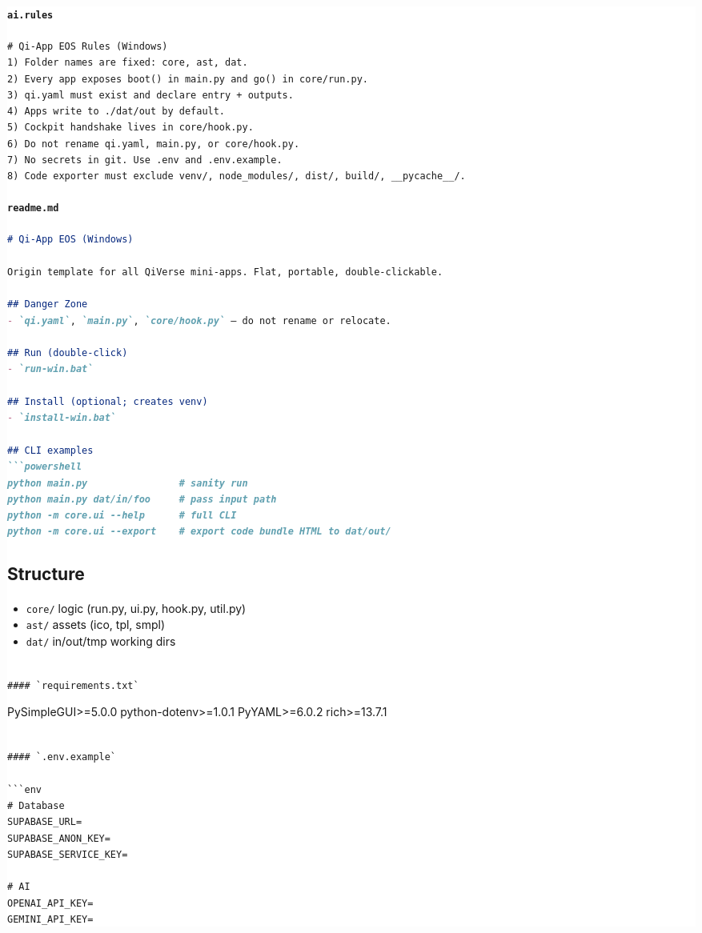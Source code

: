 #### `ai.rules`

```
# Qi-App EOS Rules (Windows)
1) Folder names are fixed: core, ast, dat.
2) Every app exposes boot() in main.py and go() in core/run.py.
3) qi.yaml must exist and declare entry + outputs.
4) Apps write to ./dat/out by default.
5) Cockpit handshake lives in core/hook.py.
6) Do not rename qi.yaml, main.py, or core/hook.py.
7) No secrets in git. Use .env and .env.example.
8) Code exporter must exclude venv/, node_modules/, dist/, build/, __pycache__/.
```

#### `readme.md`

```markdown
# Qi-App EOS (Windows)

Origin template for all QiVerse mini-apps. Flat, portable, double-clickable.

## Danger Zone
- `qi.yaml`, `main.py`, `core/hook.py` — do not rename or relocate.

## Run (double-click)
- `run-win.bat`

## Install (optional; creates venv)
- `install-win.bat`

## CLI examples
```powershell
python main.py                # sanity run
python main.py dat/in/foo     # pass input path
python -m core.ui --help      # full CLI
python -m core.ui --export    # export code bundle HTML to dat/out/
```

## Structure
- `core/` logic (run.py, ui.py, hook.py, util.py)
- `ast/`  assets (ico, tpl, smpl)
- `dat/`  in/out/tmp working dirs
```

#### `requirements.txt`

```
PySimpleGUI>=5.0.0
python-dotenv>=1.0.1
PyYAML>=6.0.2
rich>=13.7.1
```

#### `.env.example`

```env
# Database
SUPABASE_URL=
SUPABASE_ANON_KEY=
SUPABASE_SERVICE_KEY=

# AI
OPENAI_API_KEY=
GEMINI_API_KEY=

```